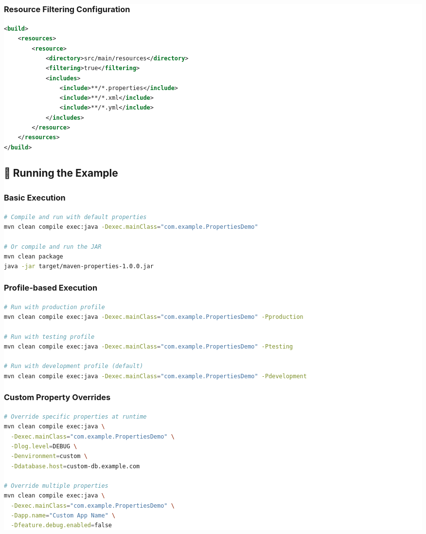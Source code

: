 ### Resource Filtering Configuration
```xml
<build>
    <resources>
        <resource>
            <directory>src/main/resources</directory>
            <filtering>true</filtering>
            <includes>
                <include>**/*.properties</include>
                <include>**/*.xml</include>
                <include>**/*.yml</include>
            </includes>
        </resource>
    </resources>
</build>
```

## 🚀 Running the Example

### Basic Execution
```bash
# Compile and run with default properties
mvn clean compile exec:java -Dexec.mainClass="com.example.PropertiesDemo"

# Or compile and run the JAR
mvn clean package
java -jar target/maven-properties-1.0.0.jar
```

### Profile-based Execution
```bash
# Run with production profile
mvn clean compile exec:java -Dexec.mainClass="com.example.PropertiesDemo" -Pproduction

# Run with testing profile
mvn clean compile exec:java -Dexec.mainClass="com.example.PropertiesDemo" -Ptesting

# Run with development profile (default)
mvn clean compile exec:java -Dexec.mainClass="com.example.PropertiesDemo" -Pdevelopment
```

### Custom Property Overrides
```bash
# Override specific properties at runtime
mvn clean compile exec:java \
  -Dexec.mainClass="com.example.PropertiesDemo" \
  -Dlog.level=DEBUG \
  -Denvironment=custom \
  -Ddatabase.host=custom-db.example.com

# Override multiple properties
mvn clean compile exec:java \
  -Dexec.mainClass="com.example.PropertiesDemo" \
  -Dapp.name="Custom App Name" \
  -Dfeature.debug.enabled=false
```
